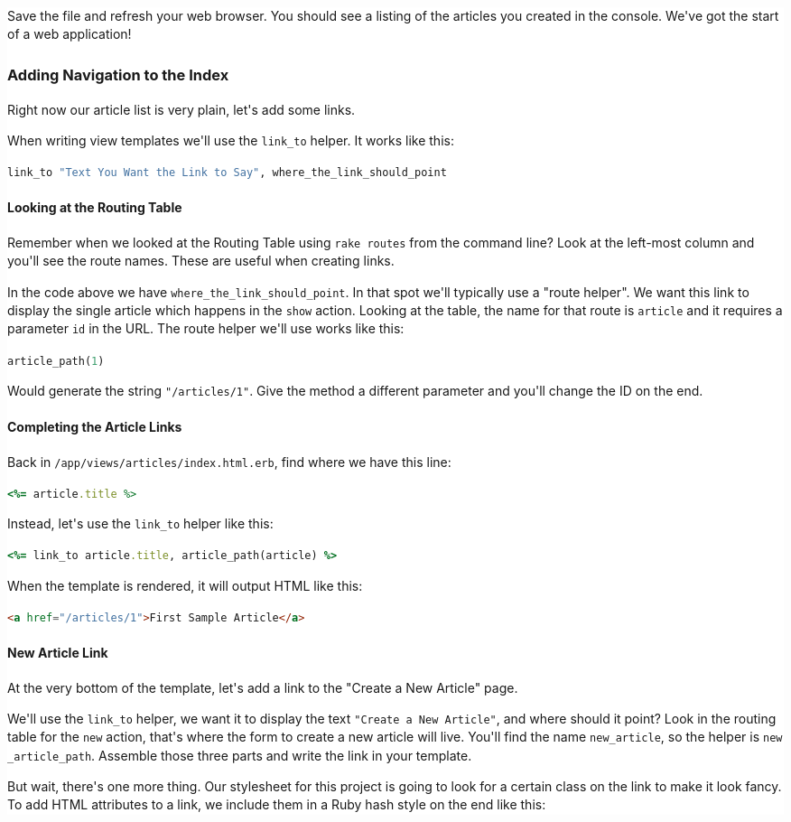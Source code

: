 Save the file and refresh your web browser. You should see a listing of the articles you created in the console. We've got the start of a web application!

### Adding Navigation to the Index

Right now our article list is very plain, let's add some links.

When writing view templates we'll use the `link_to` helper. It works like this:

```ruby
link_to "Text You Want the Link to Say", where_the_link_should_point
```

#### Looking at the Routing Table

Remember when we looked at the Routing Table using `rake routes` from the command line? Look at the left-most column and you'll see the route names. These are useful when creating links.

In the code above we have `where_the_link_should_point`. In that spot we'll typically use a "route helper". We want this link to display the single article which happens in the `show` action. Looking at the table, the name for that route is `article` and it requires a parameter `id` in the URL. The route helper we'll use works like this:

```ruby
article_path(1)
```

Would generate the string `"/articles/1"`. Give the method a different parameter and you'll change the ID on the end.

#### Completing the Article Links

Back in `/app/views/articles/index.html.erb`, find where we have this line:

```ruby
<%= article.title %>
```

Instead, let's use the `link_to` helper like this:

```ruby
<%= link_to article.title, article_path(article) %>
```

When the template is rendered, it will output HTML like this:

```html
<a href="/articles/1">First Sample Article</a>
```

#### New Article Link

At the very bottom of the template, let's add a link to the "Create a New Article" page.

We'll use the `link_to` helper, we want it to display the text `"Create a New Article"`, and where should it point? Look in the routing table for the `new` action, that's where the form to create a new article will live. You'll find the name `new_article`, so the helper is `new_article_path`. Assemble those three parts and write the link in your template.

But wait, there's one more thing. Our stylesheet for this project is going to look for a certain class on the link to make it look fancy. To add HTML attributes to a link, we include them in a Ruby hash style on the end like this:
